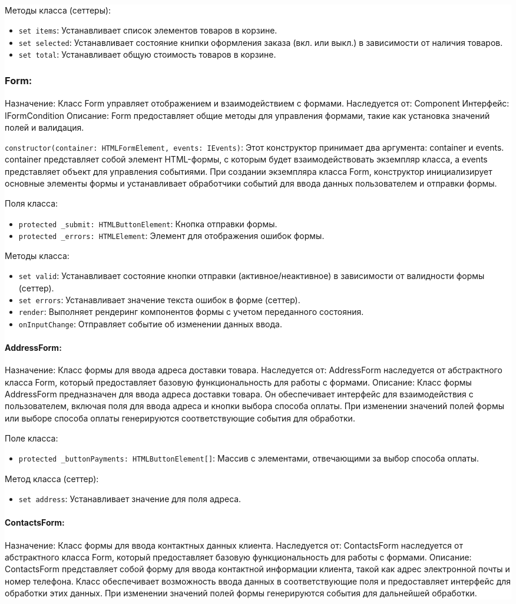 Методы класса (сеттеры):

- `set items`: Устанавливает список элементов товаров в корзине.
- `set selected`: Устанавливает состояние книпки оформления заказа (вкл. или выкл.) в зависимости от наличия товаров.
- `set total`: Устанавливает общую стоимость товаров в корзине.

### Form:

Назначение: Класс Form управляет отображением и взаимодействием с формами.
Наследуется от: Component<IFormCondition>
Интерфейс: IFormCondition
Описание: Form предоставляет общие методы для управления формами, такие как установка значений полей и валидация.

`constructor(container: HTMLFormElement, events: IEvents)`: Этот конструктор принимает два аргумента: container и events. container представляет собой элемент HTML-формы, с которым будет взаимодействовать экземпляр класса, а events представляет объект для управления событиями. При создании экземпляра класса Form, конструктор инициализирует основные элементы формы и устанавливает обработчики событий для ввода данных пользователем и отправки формы.

Поля класса:

- `protected _submit: HTMLButtonElement`: Кнопка отправки формы.
- `protected _errors: HTMLElement`: Элемент для отображения ошибок формы.

Методы класса:

- `set valid`: Устанавливает состояние кнопки отправки (активное/неактивное) в зависимости от валидности формы (сеттер).
- `set errors`: Устанавливает значение текста ошибок в форме (сеттер).
- `render`: Выполняет рендеринг компонентов формы с учетом переданного состояния.
- `onInputChange`: Отправляет событие об изменении данных ввода.

#### AddressForm:

Назначение: Класс формы для ввода адреса доставки товара.
Наследуется от: AddressForm наследуется от абстрактного класса Form<T>, который предоставляет базовую функциональность для работы с формами.
Описание: Класс формы AddressForm предназначен для ввода адреса доставки товара. Он обеспечивает интерфейс для взаимодействия с пользователем, включая поля для ввода адреса и кнопки выбора способа оплаты. При изменении значений полей формы или выборе способа оплаты генерируются соответствующие события для обработки.

Поле класса:

- `protected _buttonPayments: HTMLButtonElement[]`: Массив с элементами, отвечающими за выбор способа оплаты.

Метод класса (сеттер):

- `set address`: Устанавливает значение для поля адреса.

#### ContactsForm:

Назначение: Класс формы для ввода контактных данных клиента.
Наследуется от: ContactsForm наследуется от абстрактного класса Form<T>, который предоставляет базовую функциональность для работы с формами.
Описание: ContactsForm представляет собой форму для ввода контактной информации клиента, такой как адрес электронной почты и номер телефона. Класс обеспечивает возможность ввода данных в соответствующие поля и предоставляет интерфейс для обработки этих данных. При изменении значений полей формы генерируются события для дальнейшей обработки.
